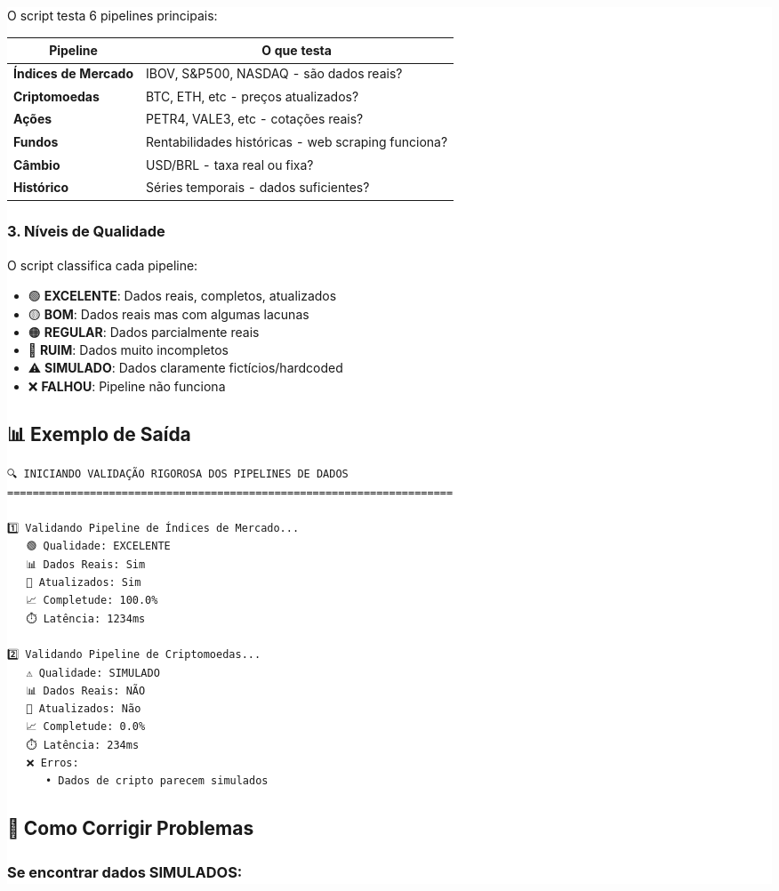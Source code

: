 O script testa 6 pipelines principais:

| Pipeline | O que testa |
|----------|------------|
| **Índices de Mercado** | IBOV, S&P500, NASDAQ - são dados reais? |
| **Criptomoedas** | BTC, ETH, etc - preços atualizados? |
| **Ações** | PETR4, VALE3, etc - cotações reais? |
| **Fundos** | Rentabilidades históricas - web scraping funciona? |
| **Câmbio** | USD/BRL - taxa real ou fixa? |
| **Histórico** | Séries temporais - dados suficientes? |

### 3. Níveis de Qualidade

O script classifica cada pipeline:

- 🟢 **EXCELENTE**: Dados reais, completos, atualizados
- 🟡 **BOM**: Dados reais mas com algumas lacunas
- 🟠 **REGULAR**: Dados parcialmente reais
- 🔴 **RUIM**: Dados muito incompletos
- ⚠️ **SIMULADO**: Dados claramente fictícios/hardcoded
- ❌ **FALHOU**: Pipeline não funciona

## 📊 Exemplo de Saída

```
🔍 INICIANDO VALIDAÇÃO RIGOROSA DOS PIPELINES DE DADOS
======================================================================

1️⃣ Validando Pipeline de Índices de Mercado...
   🟢 Qualidade: EXCELENTE
   📊 Dados Reais: Sim
   🔄 Atualizados: Sim
   📈 Completude: 100.0%
   ⏱️ Latência: 1234ms

2️⃣ Validando Pipeline de Criptomoedas...
   ⚠️ Qualidade: SIMULADO
   📊 Dados Reais: NÃO
   🔄 Atualizados: Não
   📈 Completude: 0.0%
   ⏱️ Latência: 234ms
   ❌ Erros:
      • Dados de cripto parecem simulados
```

## 🔧 Como Corrigir Problemas

### Se encontrar dados SIMULADOS:
